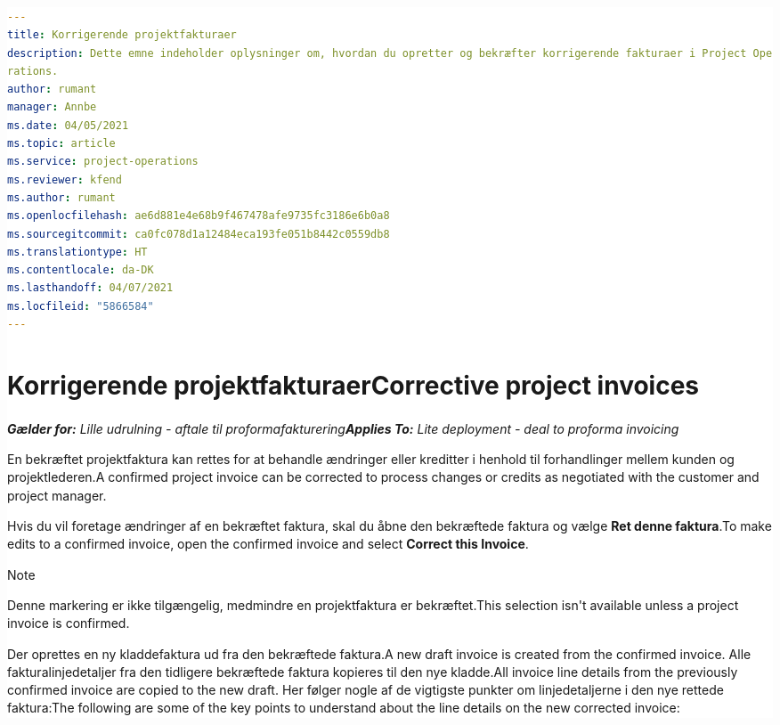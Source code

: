```yaml
---
title: Korrigerende projektfakturaer
description: Dette emne indeholder oplysninger om, hvordan du opretter og bekræfter korrigerende fakturaer i Project Operations.
author: rumant
manager: Annbe
ms.date: 04/05/2021
ms.topic: article
ms.service: project-operations
ms.reviewer: kfend
ms.author: rumant
ms.openlocfilehash: ae6d881e4e68b9f467478afe9735fc3186e6b0a8
ms.sourcegitcommit: ca0fc078d1a12484eca193fe051b8442c0559db8
ms.translationtype: HT
ms.contentlocale: da-DK
ms.lasthandoff: 04/07/2021
ms.locfileid: "5866584"
---
```

# <a name="corrective-project-invoices"></a><span data-ttu-id="7fbab-103">Korrigerende projektfakturaer</span><span class="sxs-lookup"><span data-stu-id="7fbab-103">Corrective project invoices</span></span>

<span data-ttu-id="7fbab-104">_**Gælder for:** Lille udrulning - aftale til proformafakturering_</span><span class="sxs-lookup"><span data-stu-id="7fbab-104">_**Applies To:** Lite deployment - deal to proforma invoicing_</span></span>

<span data-ttu-id="7fbab-105">En bekræftet projektfaktura kan rettes for at behandle ændringer eller kreditter i henhold til forhandlinger mellem kunden og projektlederen.</span><span class="sxs-lookup"><span data-stu-id="7fbab-105">A confirmed project invoice can be corrected to process changes or credits as negotiated with the customer and project manager.</span></span>

<span data-ttu-id="7fbab-106">Hvis du vil foretage ændringer af en bekræftet faktura, skal du åbne den bekræftede faktura og vælge **Ret denne faktura**.</span><span class="sxs-lookup"><span data-stu-id="7fbab-106">To make edits to a confirmed invoice, open the confirmed invoice and select **Correct this Invoice**.</span></span> 

> [!NOTE]
> <span data-ttu-id="7fbab-107">Denne markering er ikke tilgængelig, medmindre en projektfaktura er bekræftet.</span><span class="sxs-lookup"><span data-stu-id="7fbab-107">This selection isn't available unless a project invoice is confirmed.</span></span>

<span data-ttu-id="7fbab-108">Der oprettes en ny kladdefaktura ud fra den bekræftede faktura.</span><span class="sxs-lookup"><span data-stu-id="7fbab-108">A new draft invoice is created from the confirmed invoice.</span></span> <span data-ttu-id="7fbab-109">Alle fakturalinjedetaljer fra den tidligere bekræftede faktura kopieres til den nye kladde.</span><span class="sxs-lookup"><span data-stu-id="7fbab-109">All invoice line details from the previously confirmed invoice are copied to the new draft.</span></span> <span data-ttu-id="7fbab-110">Her følger nogle af de vigtigste punkter om linjedetaljerne i den nye rettede faktura:</span><span class="sxs-lookup"><span data-stu-id="7fbab-110">The following are some of the key points to understand about the line details on the new corrected invoice:</span></span>
